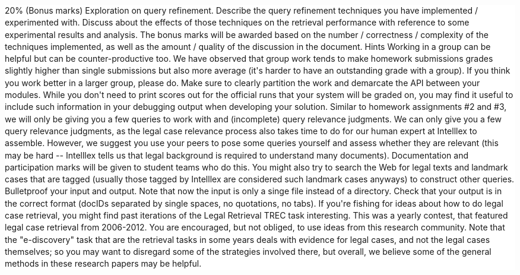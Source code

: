 20% (Bonus marks) Exploration on query refinement. Describe the query refinement techniques you have implemented / experimented with. Discuss about the effects of those techniques on the retrieval performance with reference to some experimental results and analysis. The bonus marks will be awarded based on the number / correctness / complexity of the techniques implemented, as well as the amount / quality of the discussion in the document.
Hints
Working in a group can be helpful but can be counter-productive too. We have observed that group work tends to make homework submissions grades slightly higher than single submissions but also more average (it's harder to have an outstanding grade with a group). If you think you work better in a larger group, please do. Make sure to clearly partition the work and demarcate the API between your modules.
While you don't need to print scores out for the official runs that your system will be graded on, you may find it useful to include such information in your debugging output when developing your solution.
Similar to homework assignments #2 and #3, we will only be giving you a few queries to work with and (incomplete) query relevance judgments. We can only give you a few query relevance judgments, as the legal case relevance process also takes time to do for our human expert at Intelllex to assemble. However, we suggest you use your peers to pose some queries yourself and assess whether they are relevant (this may be hard -- Intelllex tells us that legal background is required to understand many documents). Documentation and participation marks will be given to student teams who do this. You might also try to search the Web for legal texts and landmark cases that are tagged (usually those tagged by Intelllex are considered such landmark cases anyways) to construct other queries.
Bulletproof your input and output. Note that now the input is only a singe file instead of a directory. Check that your output is in the correct format (docIDs separated by single spaces, no quotations, no tabs).
If you're fishing for ideas about how to do legal case retrieval, you might find past iterations of the Legal Retrieval TREC task interesting. This was a yearly contest, that featured legal case retrieval from 2006-2012. You are encouraged, but not obliged, to use ideas from this research community. Note that the "e-discovery" task that are the retrieval tasks in some years deals with evidence for legal cases, and not the legal cases themselves; so you may want to disregard some of the strategies involved there, but overall, we believe some of the general methods in these research papers may be helpful.
